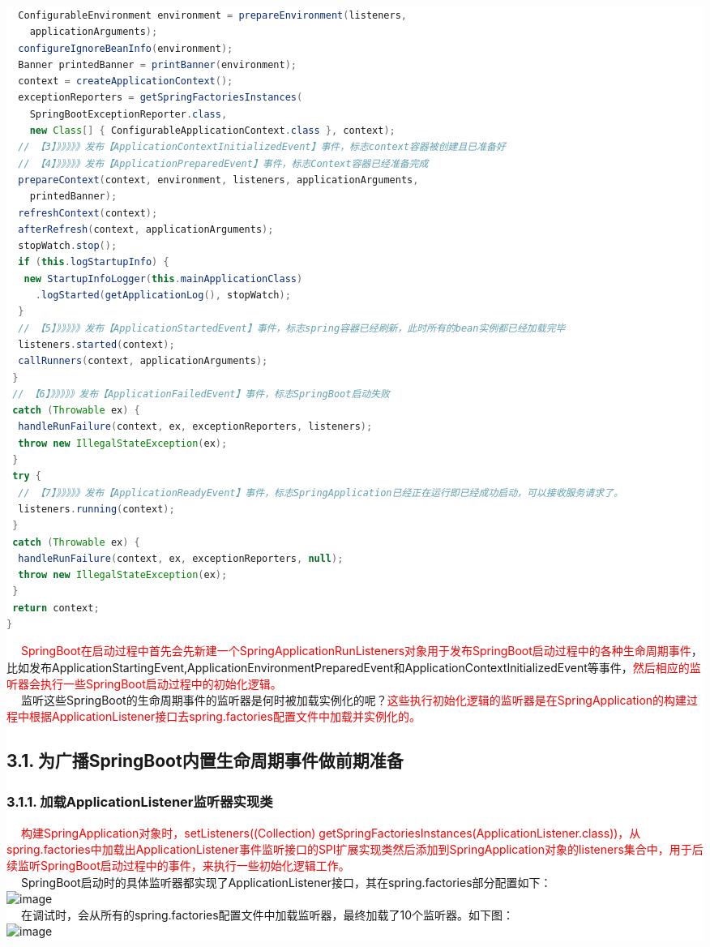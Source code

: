 ```java
  ConfigurableEnvironment environment = prepareEnvironment(listeners,
    applicationArguments);
  configureIgnoreBeanInfo(environment);
  Banner printedBanner = printBanner(environment);
  context = createApplicationContext();
  exceptionReporters = getSpringFactoriesInstances(
    SpringBootExceptionReporter.class,
    new Class[] { ConfigurableApplicationContext.class }, context); 
  // 【3】》》》》》发布【ApplicationContextInitializedEvent】事件，标志context容器被创建且已准备好
  // 【4】》》》》》发布【ApplicationPreparedEvent】事件，标志Context容器已经准备完成
  prepareContext(context, environment, listeners, applicationArguments,
    printedBanner);
  refreshContext(context);
  afterRefresh(context, applicationArguments);
  stopWatch.stop();
  if (this.logStartupInfo) {
   new StartupInfoLogger(this.mainApplicationClass)
     .logStarted(getApplicationLog(), stopWatch);
  }
  // 【5】》》》》》发布【ApplicationStartedEvent】事件，标志spring容器已经刷新，此时所有的bean实例都已经加载完毕
  listeners.started(context);
  callRunners(context, applicationArguments);
 }
 // 【6】》》》》》发布【ApplicationFailedEvent】事件，标志SpringBoot启动失败
 catch (Throwable ex) {
  handleRunFailure(context, ex, exceptionReporters, listeners);
  throw new IllegalStateException(ex);
 }
 try {
  // 【7】》》》》》发布【ApplicationReadyEvent】事件，标志SpringApplication已经正在运行即已经成功启动，可以接收服务请求了。
  listeners.running(context);
 }
 catch (Throwable ex) {
  handleRunFailure(context, ex, exceptionReporters, null);
  throw new IllegalStateException(ex);
 }
 return context;
}
```
&emsp; <font color = "red">SpringBoot在启动过程中首先会先新建一个SpringApplicationRunListeners对象用于发布SpringBoot启动过程中的各种生命周期事件</font>，比如发布ApplicationStartingEvent,ApplicationEnvironmentPreparedEvent和ApplicationContextInitializedEvent等事件，<font color = "red">然后相应的监听器会执行一些SpringBoot启动过程中的初始化逻辑。</font>  
&emsp; 监听这些SpringBoot的生命周期事件的监听器是何时被加载实例化的呢？<font color = "red">这些执行初始化逻辑的监听器是在SpringApplication的构建过程中根据ApplicationListener接口去spring.factories配置文件中加载并实例化的。</font>  

## 3.1. 为广播SpringBoot内置生命周期事件做前期准备  
### 3.1.1. 加载ApplicationListener监听器实现类  
&emsp; <font color = "red">构建SpringApplication对象时，setListeners((Collection) getSpringFactoriesInstances(ApplicationListener.class))，从spring.factories中加载出ApplicationListener事件监听接口的SPI扩展实现类然后添加到SpringApplication对象的listeners集合中，用于后续监听SpringBoot启动过程中的事件，来执行一些初始化逻辑工作。</font>  
&emsp; SpringBoot启动时的具体监听器都实现了ApplicationListener接口，其在spring.factories部分配置如下：  
![image](https://gitee.com/wt1814/pic-host/raw/master/images/sourceCode/springBoot/boot-8.png)  
&emsp; 在调试时，会从所有的spring.factories配置文件中加载监听器，最终加载了10个监听器。如下图：  
![image](https://gitee.com/wt1814/pic-host/raw/master/images/sourceCode/springBoot/boot-9.png)  
